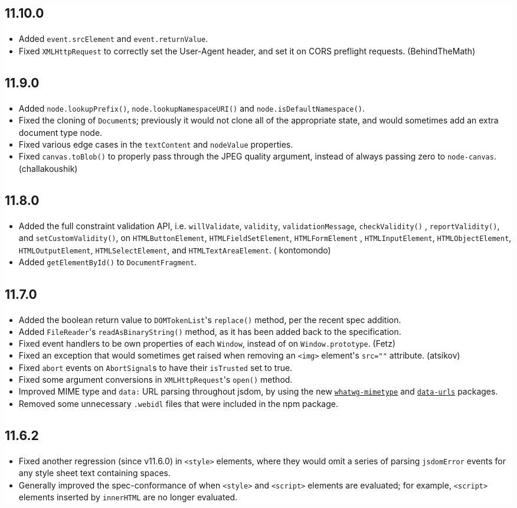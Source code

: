 ## 11.10.0

* Added `event.srcElement` and `event.returnValue`.
* Fixed `XMLHttpRequest` to correctly set the User-Agent header, and set it on CORS preflight requests. (BehindTheMath)

## 11.9.0

* Added `node.lookupPrefix()`, `node.lookupNamespaceURI()` and `node.isDefaultNamespace()`.
* Fixed the cloning of `Document`s; previously it would not clone all of the appropriate state, and would sometimes add
  an extra document type node.
* Fixed various edge cases in the `textContent` and `nodeValue` properties.
* Fixed `canvas.toBlob()` to properly pass through the JPEG quality argument, instead of always passing zero
  to `node-canvas`. (challakoushik)

## 11.8.0

* Added the full constraint validation API, i.e. `willValidate`, `validity`, `validationMessage`, `checkValidity()`
  , `reportValidity()`, and `setCustomValidity()`, on `HTMLButtonElement`, `HTMLFieldSetElement`, `HTMLFormElement`
  , `HTMLInputElement`, `HTMLObjectElement`, `HTMLOutputElement`, `HTMLSelectElement`, and `HTMLTextAreaElement`. (
  kontomondo)
* Added `getElementById()` to `DocumentFragment`.

## 11.7.0

* Added the boolean return value to `DOMTokenList`'s `replace()` method, per the recent spec addition.
* Added `FileReader`'s `readAsBinaryString()` method, as it has been added back to the specification.
* Fixed event handlers to be own properties of each `Window`, instead of on `Window.prototype`. (Fetz)
* Fixed an exception that would sometimes get raised when removing an `<img>` element's `src=""` attribute. (atsikov)
* Fixed `abort` events on `AbortSignal`s to have their `isTrusted` set to true.
* Fixed some argument conversions in `XMLHttpRequest`'s `open()` method.
* Improved MIME type and `data:` URL parsing throughout jsdom, by using the
  new [`whatwg-mimetype`](https://www.npmjs.com/package/whatwg-mimetype)
  and [`data-urls`](https://www.npmjs.com/package/data-urls) packages.
* Removed some unnecessary `.webidl` files that were included in the npm package.

## 11.6.2

* Fixed another regression (since v11.6.0) in `<style>` elements, where they would omit a series of parsing `jsdomError`
  events for any style sheet text containing spaces.
* Generally improved the spec-conformance of when `<style>` and `<script>` elements are evaluated; for
  example, `<script>` elements inserted by `innerHTML` are no longer evaluated.
